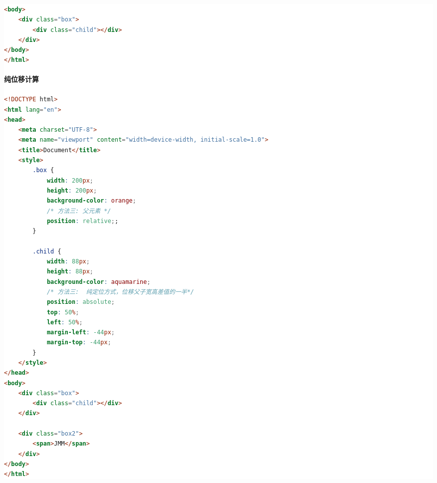 ```html
<body>
    <div class="box">
        <div class="child"></div>
    </div>
</body>
</html>
```

#### 纯位移计算

```html
<!DOCTYPE html>
<html lang="en">
<head>
    <meta charset="UTF-8">
    <meta name="viewport" content="width=device-width, initial-scale=1.0">
    <title>Document</title>
    <style>
        .box {
            width: 200px;
            height: 200px;
            background-color: orange;
            /* 方法三: 父元素 */
            position: relative;;
        }
        
        .child {
            width: 88px;
            height: 88px;
            background-color: aquamarine;
            /* 方法三:  纯定位方式，位移父子宽高差值的一半*/
            position: absolute;
            top: 50%;
            left: 50%;
            margin-left: -44px;
            margin-top: -44px;
        }
    </style>
</head>
<body>
    <div class="box">
        <div class="child"></div>
    </div>

    <div class="box2">
        <span>JMM</span>
    </div>
</body>
</html>
```
